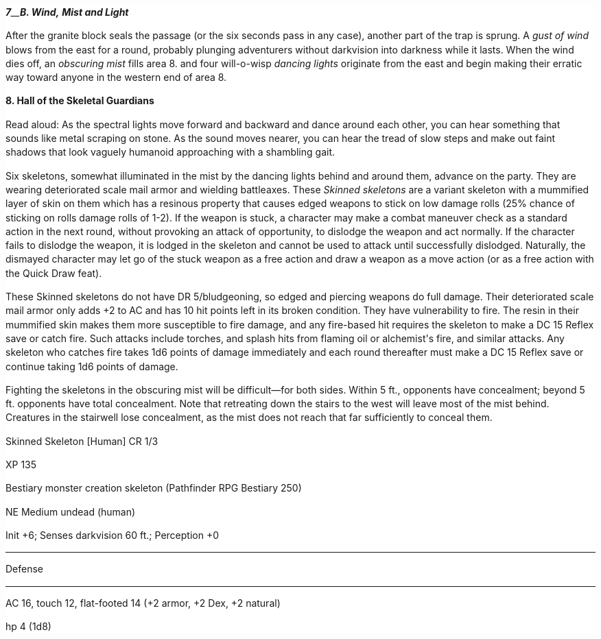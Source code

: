 _**7**__**B. Wind,**_ _**Mist and Light**_

After the granite block seals the passage (or the six seconds pass in any case), another part of the trap is sprung. A _gust of wind_ blows from the east for a round, probably plunging adventurers without darkvision into darkness while it lasts. When the wind dies off, an _obscuring mist_ fills area 8. and four will-o-wisp _dancing lights_ originate from the east and begin making their erratic way toward anyone in the western end of area 8.

**8. Hall of the Skeletal Guardians**

Read aloud: As the spectral lights move forward and backward and dance around each other, you can hear something that sounds like metal scraping on stone. As the sound moves nearer, you can hear the tread of slow steps and make out faint shadows that look vaguely humanoid approaching with a shambling gait.

Six skeletons, somewhat illuminated in the mist by the dancing lights behind and around them, advance on the party. They are wearing deteriorated scale mail armor and wielding battleaxes. These _Skinned skeletons_ are a variant skeleton with a mummified layer of skin on them which has a resinous property that causes edged weapons to stick on low damage rolls (25% chance of sticking on rolls damage rolls of 1-2). If the weapon is stuck, a character may make a combat maneuver check as a standard action in the next round, without provoking an attack of opportunity, to dislodge the weapon and act normally. If the character fails to dislodge the weapon, it is lodged in the skeleton and cannot be used to attack until successfully dislodged. Naturally, the dismayed character may let go of the stuck weapon as a free action and draw a weapon as a move action (or as a free action with the Quick Draw feat).

These Skinned skeletons do not have DR 5/bludgeoning, so edged and piercing weapons do full damage. Their deteriorated scale mail armor only adds +2 to AC and has 10 hit points left in its broken condition. They have vulnerability to fire. The resin in their mummified skin makes them more susceptible to fire damage, and any fire-based hit requires the skeleton to make a DC 15 Reflex save or catch fire. Such attacks include torches, and splash hits from flaming oil or alchemist's fire, and similar attacks. Any skeleton who catches fire takes 1d6 points of damage immediately and each round thereafter must make a DC 15 Reflex save or continue taking 1d6 points of damage.

Fighting the skeletons in the obscuring mist will be difficult—for both sides. Within 5 ft., opponents have concealment; beyond 5 ft. opponents have total concealment. Note that retreating down the stairs to the west will leave most of the mist behind. Creatures in the stairwell lose concealment, as the mist does not reach that far sufficiently to conceal them.

Skinned Skeleton [Human] CR 1/3

XP 135

Bestiary monster creation skeleton (Pathfinder RPG Bestiary 250)

NE Medium undead (human)

Init +6; Senses darkvision 60 ft.; Perception +0

--------------------

Defense

--------------------

AC 16, touch 12, flat-footed 14 (+2 armor, +2 Dex, +2 natural)

hp 4 (1d8)

